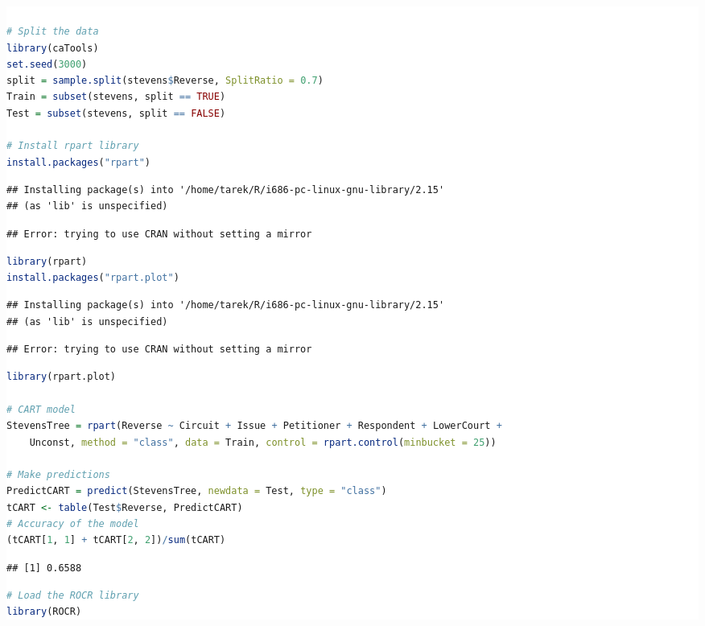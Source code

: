 ```r

# Split the data
library(caTools)
set.seed(3000)
split = sample.split(stevens$Reverse, SplitRatio = 0.7)
Train = subset(stevens, split == TRUE)
Test = subset(stevens, split == FALSE)

# Install rpart library
install.packages("rpart")
```

```
## Installing package(s) into '/home/tarek/R/i686-pc-linux-gnu-library/2.15'
## (as 'lib' is unspecified)
```

```
## Error: trying to use CRAN without setting a mirror
```

```r
library(rpart)
install.packages("rpart.plot")
```

```
## Installing package(s) into '/home/tarek/R/i686-pc-linux-gnu-library/2.15'
## (as 'lib' is unspecified)
```

```
## Error: trying to use CRAN without setting a mirror
```

```r
library(rpart.plot)

# CART model
StevensTree = rpart(Reverse ~ Circuit + Issue + Petitioner + Respondent + LowerCourt + 
    Unconst, method = "class", data = Train, control = rpart.control(minbucket = 25))

# Make predictions
PredictCART = predict(StevensTree, newdata = Test, type = "class")
tCART <- table(Test$Reverse, PredictCART)
# Accuracy of the model
(tCART[1, 1] + tCART[2, 2])/sum(tCART)
```

```
## [1] 0.6588
```

```r
# Load the ROCR library
library(ROCR)
```
